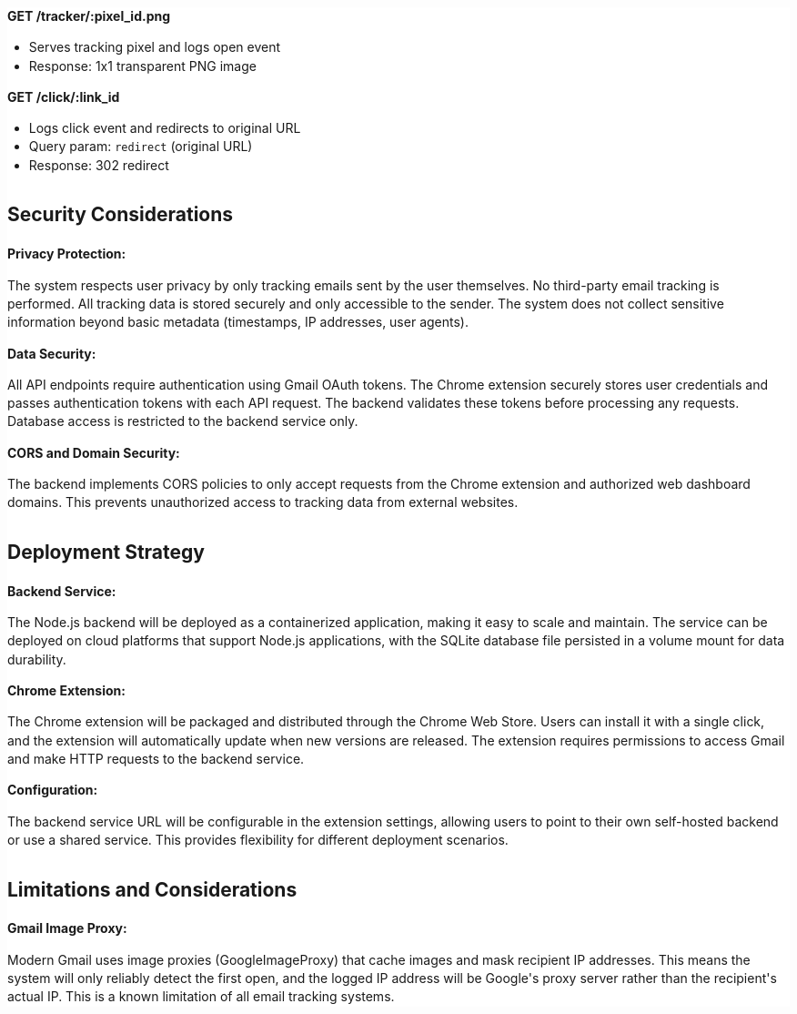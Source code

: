 **GET /tracker/:pixel_id.png**
- Serves tracking pixel and logs open event
- Response: 1x1 transparent PNG image

**GET /click/:link_id**
- Logs click event and redirects to original URL
- Query param: `redirect` (original URL)
- Response: 302 redirect

## Security Considerations

**Privacy Protection:**

The system respects user privacy by only tracking emails sent by the user themselves. No third-party email tracking is performed. All tracking data is stored securely and only accessible to the sender. The system does not collect sensitive information beyond basic metadata (timestamps, IP addresses, user agents).

**Data Security:**

All API endpoints require authentication using Gmail OAuth tokens. The Chrome extension securely stores user credentials and passes authentication tokens with each API request. The backend validates these tokens before processing any requests. Database access is restricted to the backend service only.

**CORS and Domain Security:**

The backend implements CORS policies to only accept requests from the Chrome extension and authorized web dashboard domains. This prevents unauthorized access to tracking data from external websites.

## Deployment Strategy

**Backend Service:**

The Node.js backend will be deployed as a containerized application, making it easy to scale and maintain. The service can be deployed on cloud platforms that support Node.js applications, with the SQLite database file persisted in a volume mount for data durability.

**Chrome Extension:**

The Chrome extension will be packaged and distributed through the Chrome Web Store. Users can install it with a single click, and the extension will automatically update when new versions are released. The extension requires permissions to access Gmail and make HTTP requests to the backend service.

**Configuration:**

The backend service URL will be configurable in the extension settings, allowing users to point to their own self-hosted backend or use a shared service. This provides flexibility for different deployment scenarios.

## Limitations and Considerations

**Gmail Image Proxy:**

Modern Gmail uses image proxies (GoogleImageProxy) that cache images and mask recipient IP addresses. This means the system will only reliably detect the first open, and the logged IP address will be Google's proxy server rather than the recipient's actual IP. This is a known limitation of all email tracking systems.
